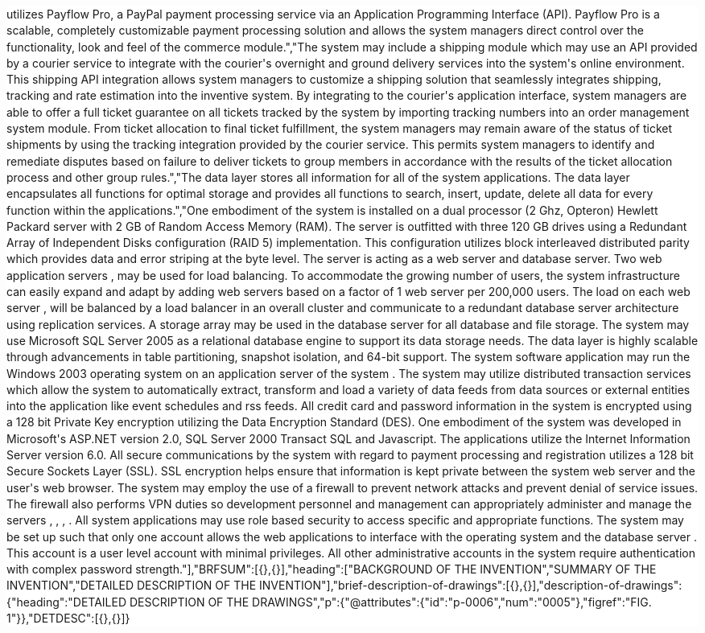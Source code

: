 utilizes Payflow Pro, a PayPal payment processing service via an Application Programming Interface (API). Payflow Pro is a scalable, completely customizable payment processing solution and allows the system managers direct control over the functionality, look and feel of the commerce module.","The system  may include a shipping module which may use an API provided by a courier service to integrate with the courier's overnight and ground delivery services into the system's online environment. This shipping API integration allows system managers to customize a shipping solution that seamlessly integrates shipping, tracking and rate estimation into the inventive system. By integrating to the courier's application interface, system managers are able to offer a full ticket guarantee on all tickets tracked by the system  by importing tracking numbers into an order management system module. From ticket allocation to final ticket fulfillment, the system managers may remain aware of the status of ticket shipments by using the tracking integration provided by the courier service. This permits system managers to identify and remediate disputes based on failure to deliver tickets to group members in accordance with the results of the ticket allocation process and other group rules.","The data layer stores all information for all of the system applications. The data layer encapsulates all functions for optimal storage and provides all functions to search, insert, update, delete all data for every function within the applications.","One embodiment of the system  is installed on a dual processor (2 Ghz, Opteron) Hewlett Packard server  with 2 GB of Random Access Memory (RAM). The server  is outfitted with three 120 GB drives using a Redundant Array of Independent Disks configuration  (RAID 5) implementation. This configuration utilizes block interleaved distributed parity which provides data and error striping at the byte level. The server  is acting as a web server and database server. Two web application servers ,  may be used for load balancing. To accommodate the growing number of users, the system infrastructure can easily expand and adapt by adding web servers based on a factor of 1 web server per 200,000 users. The load on each web server ,  will be balanced by a load balancer  in an overall cluster and communicate to a redundant database server  architecture using replication services. A storage array may be used in the database server  for all database and file storage. The system  may use Microsoft SQL Server 2005 as a relational database engine to support its data storage needs. The data layer is highly scalable through advancements in table partitioning, snapshot isolation, and 64-bit support. The system software application may run the Windows 2003 operating system on an application server  of the system . The system  may utilize distributed transaction services which allow the system  to automatically extract, transform and load a variety of data feeds from data sources  or external entities  into the application like event schedules and rss feeds. All credit card and password information in the system is encrypted using a 128 bit Private Key encryption utilizing the Data Encryption Standard (DES). One embodiment of the system  was developed in Microsoft's ASP.NET version 2.0, SQL Server 2000 Transact SQL and Javascript. The applications utilize the Internet Information Server version 6.0. All secure communications by the system  with regard to payment processing and registration utilizes a 128 bit Secure Sockets Layer (SSL). SSL encryption helps ensure that information is kept private between the system web server and the user's  web browser. The system  may employ the use of a firewall to prevent network attacks and prevent denial of service issues. The firewall also performs VPN duties so development personnel and management can appropriately administer and manage the servers , , , . All system applications may use role based security to access specific and appropriate functions. The system  may be set up such that only one account allows the web applications to interface with the operating system and the database server . This account is a user level account with minimal privileges. All other administrative accounts in the system  require authentication with complex password strength."],"BRFSUM":[{},{}],"heading":["BACKGROUND OF THE INVENTION","SUMMARY OF THE INVENTION","DETAILED DESCRIPTION OF THE INVENTION"],"brief-description-of-drawings":[{},{}],"description-of-drawings":{"heading":"DETAILED DESCRIPTION OF THE DRAWINGS","p":{"@attributes":{"id":"p-0006","num":"0005"},"figref":"FIG. 1"}},"DETDESC":[{},{}]}
